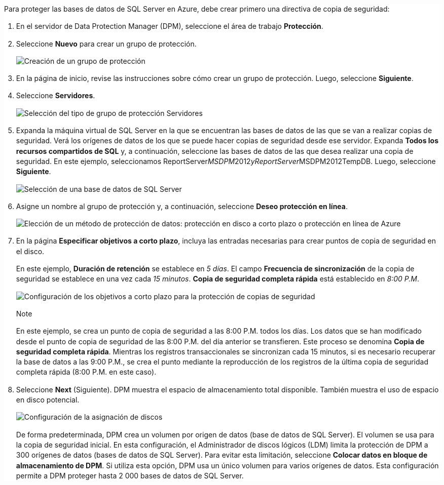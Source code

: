 Para proteger las bases de datos de SQL Server en Azure, debe crear primero una directiva de copia de seguridad:

1. En el servidor de Data Protection Manager (DPM), seleccione el área de trabajo **Protección**.
1. Seleccione **Nuevo** para crear un grupo de protección.

    ![Creación de un grupo de protección](./media/backup-azure-backup-sql/protection-group.png)
1. En la página de inicio, revise las instrucciones sobre cómo crear un grupo de protección. Luego, seleccione **Siguiente**.
1. Seleccione **Servidores**.

    ![Selección del tipo de grupo de protección Servidores](./media/backup-azure-backup-sql/pg-servers.png)
1. Expanda la máquina virtual de SQL Server en la que se encuentran las bases de datos de las que se van a realizar copias de seguridad. Verá los orígenes de datos de los que se puede hacer copias de seguridad desde ese servidor. Expanda **Todos los recursos compartidos de SQL** y, a continuación, seleccione las bases de datos de las que desea realizar una copia de seguridad. En este ejemplo, seleccionamos ReportServer$MSDPM2012 y ReportServer$MSDPM2012TempDB. Luego, seleccione **Siguiente**.

    ![Selección de una base de datos de SQL Server](./media/backup-azure-backup-sql/pg-databases.png)
1. Asigne un nombre al grupo de protección y, a continuación, seleccione **Deseo protección en línea**.

    ![Elección de un método de protección de datos: protección en disco a corto plazo o protección en línea de Azure](./media/backup-azure-backup-sql/pg-name.png)
1. En la página **Especificar objetivos a corto plazo**, incluya las entradas necesarias para crear puntos de copia de seguridad en el disco.

    En este ejemplo, **Duración de retención** se establece en *5 días*. El campo **Frecuencia de sincronización** de la copia de seguridad se establece en una vez cada *15 minutos*. **Copia de seguridad completa rápida** está establecido en *8:00 P.M*.

    ![Configuración de los objetivos a corto plazo para la protección de copias de seguridad](./media/backup-azure-backup-sql/pg-shortterm.png)

   > [!NOTE]
   > En este ejemplo, se crea un punto de copia de seguridad a las 8:00 P.M. todos los días. Los datos que se han modificado desde el punto de copia de seguridad de las 8:00 P.M. del día anterior se transfieren. Este proceso se denomina **Copia de seguridad completa rápida**. Mientras los registros transaccionales se sincronizan cada 15 minutos, si es necesario recuperar la base de datos a las 9:00 P.M., se crea el punto mediante la reproducción de los registros de la última copia de seguridad completa rápida (8:00 P.M. en este caso).
   >
   >

1. Seleccione **Next** (Siguiente). DPM muestra el espacio de almacenamiento total disponible. También muestra el uso de espacio en disco potencial.

    ![Configuración de la asignación de discos](./media/backup-azure-backup-sql/pg-storage.png)

    De forma predeterminada, DPM crea un volumen por origen de datos (base de datos de SQL Server). El volumen se usa para la copia de seguridad inicial. En esta configuración, el Administrador de discos lógicos (LDM) limita la protección de DPM a 300 orígenes de datos (bases de datos de SQL Server). Para evitar esta limitación, seleccione **Colocar datos en bloque de almacenamiento de DPM**. Si utiliza esta opción, DPM usa un único volumen para varios orígenes de datos. Esta configuración permite a DPM proteger hasta 2 000 bases de datos de SQL Server.

